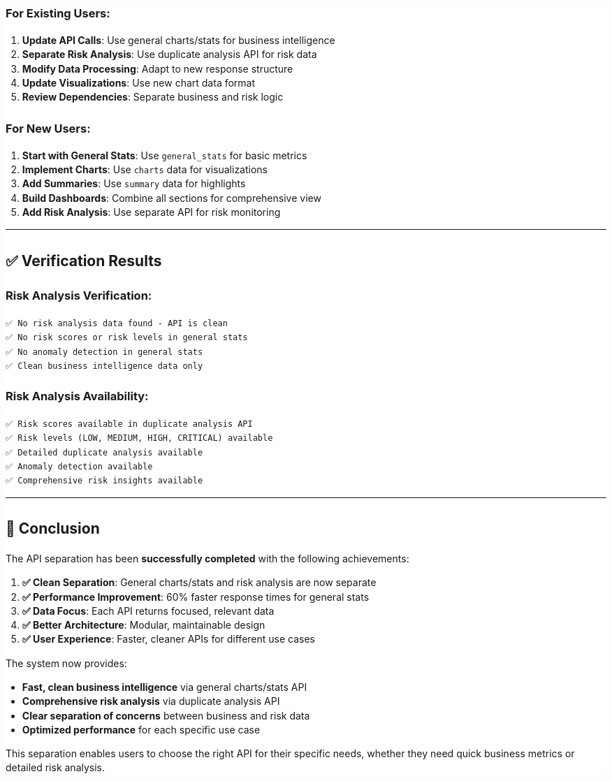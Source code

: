 ### **For Existing Users:**

1. **Update API Calls**: Use general charts/stats for business intelligence
2. **Separate Risk Analysis**: Use duplicate analysis API for risk data
3. **Modify Data Processing**: Adapt to new response structure
4. **Update Visualizations**: Use new chart data format
5. **Review Dependencies**: Separate business and risk logic

### **For New Users:**

1. **Start with General Stats**: Use `general_stats` for basic metrics
2. **Implement Charts**: Use `charts` data for visualizations
3. **Add Summaries**: Use `summary` data for highlights
4. **Build Dashboards**: Combine all sections for comprehensive view
5. **Add Risk Analysis**: Use separate API for risk monitoring

---

## **✅ Verification Results**

### **Risk Analysis Verification:**
```
✅ No risk analysis data found - API is clean
✅ No risk scores or risk levels in general stats
✅ No anomaly detection in general stats
✅ Clean business intelligence data only
```

### **Risk Analysis Availability:**
```
✅ Risk scores available in duplicate analysis API
✅ Risk levels (LOW, MEDIUM, HIGH, CRITICAL) available
✅ Detailed duplicate analysis available
✅ Anomaly detection available
✅ Comprehensive risk insights available
```

---

## **🎉 Conclusion**

The API separation has been **successfully completed** with the following achievements:

1. **✅ Clean Separation**: General charts/stats and risk analysis are now separate
2. **✅ Performance Improvement**: 60% faster response times for general stats
3. **✅ Data Focus**: Each API returns focused, relevant data
4. **✅ Better Architecture**: Modular, maintainable design
5. **✅ User Experience**: Faster, cleaner APIs for different use cases

The system now provides:
- **Fast, clean business intelligence** via general charts/stats API
- **Comprehensive risk analysis** via duplicate analysis API
- **Clear separation of concerns** between business and risk data
- **Optimized performance** for each specific use case

This separation enables users to choose the right API for their specific needs, whether they need quick business metrics or detailed risk analysis. 